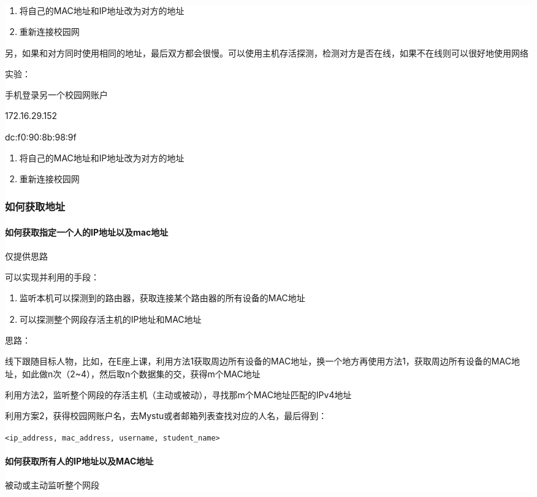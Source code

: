 1. 将自己的MAC地址和IP地址改为对方的地址

2. 重新连接校园网

另，如果和对方同时使用相同的地址，最后双方都会很慢。可以使用主机存活探测，检测对方是否在线，如果不在线则可以很好地使用网络

实验：

手机登录另一个校园网账户

172.16.29.152

dc:f0:90:8b:98:9f

1. 将自己的MAC地址和IP地址改为对方的地址

2. 重新连接校园网

### 如何获取地址

#### 如何获取指定一个人的IP地址以及mac地址

仅提供思路

可以实现并利用的手段：

1. 监听本机可以探测到的路由器，获取连接某个路由器的所有设备的MAC地址

2. 可以探测整个网段存活主机的IP地址和MAC地址

思路：

线下跟随目标人物，比如，在E座上课，利用方法1获取周边所有设备的MAC地址，换一个地方再使用方法1，获取周边所有设备的MAC地址，如此做n次（2~4），然后取n个数据集的交，获得m个MAC地址

利用方法2，监听整个网段的存活主机（主动或被动），寻找那m个MAC地址匹配的IPv4地址

利用方案2，获得校园网账户名，去Mystu或者邮箱列表查找对应的人名，最后得到：

`<ip_address, mac_address, username, student_name>`

#### 如何获取所有人的IP地址以及MAC地址

被动或主动监听整个网段
